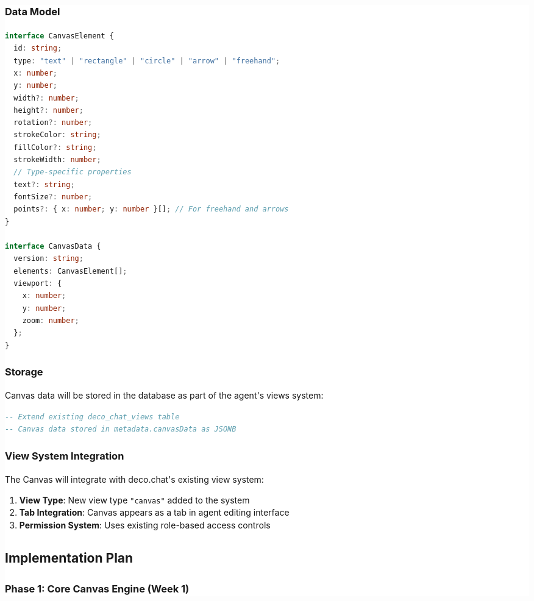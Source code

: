 ### Data Model

```typescript
interface CanvasElement {
  id: string;
  type: "text" | "rectangle" | "circle" | "arrow" | "freehand";
  x: number;
  y: number;
  width?: number;
  height?: number;
  rotation?: number;
  strokeColor: string;
  fillColor?: string;
  strokeWidth: number;
  // Type-specific properties
  text?: string;
  fontSize?: number;
  points?: { x: number; y: number }[]; // For freehand and arrows
}

interface CanvasData {
  version: string;
  elements: CanvasElement[];
  viewport: {
    x: number;
    y: number;
    zoom: number;
  };
}
```

### Storage

Canvas data will be stored in the database as part of the agent's views system:

```sql
-- Extend existing deco_chat_views table
-- Canvas data stored in metadata.canvasData as JSONB
```

### View System Integration

The Canvas will integrate with deco.chat's existing view system:

1. **View Type**: New view type `"canvas"` added to the system
2. **Tab Integration**: Canvas appears as a tab in agent editing interface
3. **Permission System**: Uses existing role-based access controls

## Implementation Plan

### Phase 1: Core Canvas Engine (Week 1)
